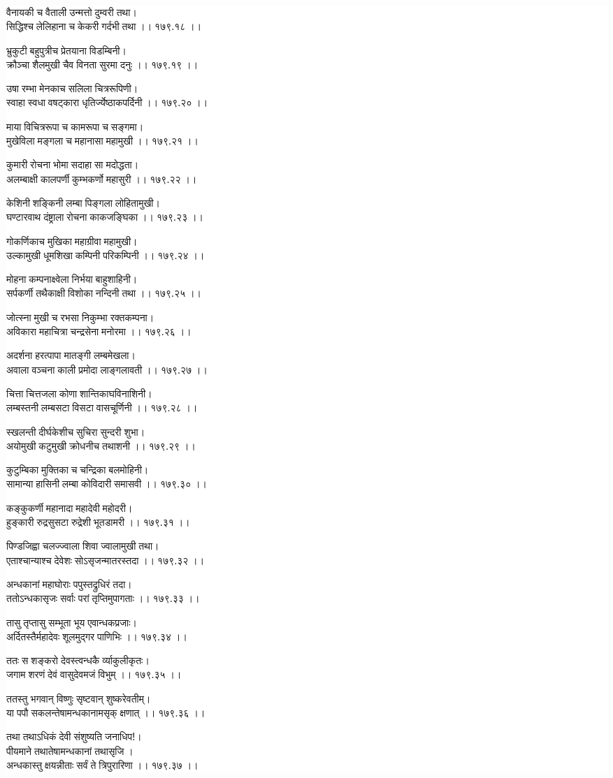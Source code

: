 वैनायकी च वैताली उन्मत्तो दुम्वरी तथा।  
सिद्धिश्च लेलिहाना च केकरी गर्दभी तथा ।। १७९.१८ ।।  
  
भ्रुकुटी बहुपुत्रीच प्रेतयाना विडम्बिनी।  
क्रौञ्चा शैलमुखी चैव विनता सुरमा दनुः ।। १७९.१९ ।।  
  
उषा रम्भा मेनकाच सलिला चित्ररूपिणी।  
स्वाहा स्वधा वषट्कारा धृतिर्ज्येष्ठाकपर्दिनी ।। १७९.२० ।।  
  
माया विचित्ररूपा च कामरूपा च सङ्गमा।  
मुखेविला मङ्गला च महानासा महामुखी ।। १७९.२१ ।।  
  
कुमारी रोचना भोमा सदाहा सा मदोद्धता।  
अलम्बाक्षी कालपर्णी कुम्भकर्णो महासुरी ।। १७९.२२ ।।  
  
केशिनी शङ्किनी लम्बा पिङ्गला लोहितामुखी।  
घण्टारवाथ दंष्ट्राला रोचना काकजङ्घिका ।। १७९.२३ ।।  
  
गोकर्णिकाच मुखिका महाग्रीवा महामुखी।  
उल्कामुखी धूमशिखा कम्पिनी परिकम्पिनी ।। १७९.२४ ।।  
  
मोहना कम्पनाक्ष्वेला निर्भया बाहुशाहिनी।  
सर्पकर्णी तथैकाक्षी विशोका नन्दिनी तथा ।। १७९.२५ ।।  
  
जोत्स्ना मुखी च रभसा निकुम्भा रक्तकम्पना।  
अविकारा महाचित्रा चन्द्रसेना मनोरमा ।। १७९.२६ ।।  
  
अदर्शना हरत्पापा मातङ्गी लम्बमेखला।  
अवाला वञ्चना काली प्रमोदा लाङ्गलावती ।। १७९.२७ ।।  
  
चित्ता चित्तजला कोणा शान्तिकाघविनाशिनी।  
लम्बस्तनी लम्बसटा विसटा वासचूर्णिनी ।। १७९.२८ ।।  
  
स्खलन्ती दीर्घकेशीच सुचिरा सुन्दरी शुभा।  
अयोमुखी कटुमुखी क्रोधनीच तथाशनी ।। १७९.२९ ।।  
  
कुटुम्बिका मुक्तिका च चन्द्रिका बलमोहिनी।  
सामान्या हासिनी लम्बा कोविदारी समासवी ।। १७९.३० ।।  
  
कङ्कुकर्णी महानादा महादेवी महोदरी।  
हुङ्कारी रुद्रसुसटा रुद्रेशी भूतडामरी ।। १७९.३१ ।।  
  
पिण्डजिह्वा चलज्ज्वाला शिवा ज्वालामुखी तथा।  
एताश्चान्याश्च देवेशः सोऽसृजन्मातरस्तदा ।। १७९.३२ ।।  
  
अन्धकानां महाघोराः पपुस्तद्रुधिरं तदा।  
ततोऽन्धकासृजः सर्वाः परां तृप्तिमुपागताः ।। १७९.३३ ।।  
  
तासु तृप्तासु सम्भूता भूय एवान्धकप्रजाः।  
अर्दितस्तैर्महादेवः शूलमुद्गर पाणिभिः ।। १७९.३४ ।।  
  
ततः स शङ्करो देवस्त्वन्धकै र्व्याकुलीकृतः।  
जगाम शरणं देवं वासुदेवमजं विभुम् ।। १७९.३५ ।।  
  
ततस्तु भगवान् विष्णुः सृष्टवान् शुष्करेवतीम्।  
या पपौ सकलन्तेषामन्धकानामसृक् क्षणात् ।। १७९.३६ ।।  
  
तथा तथाऽधिकं देवी संशुष्यति जनाधिप!।  
पीयमाने तथातेषामन्धकानां तथासृजि ।  
अन्धकास्तु क्षयन्नीताः सर्वं ते त्रिपुरारिणा ।। १७९.३७ ।।  
  